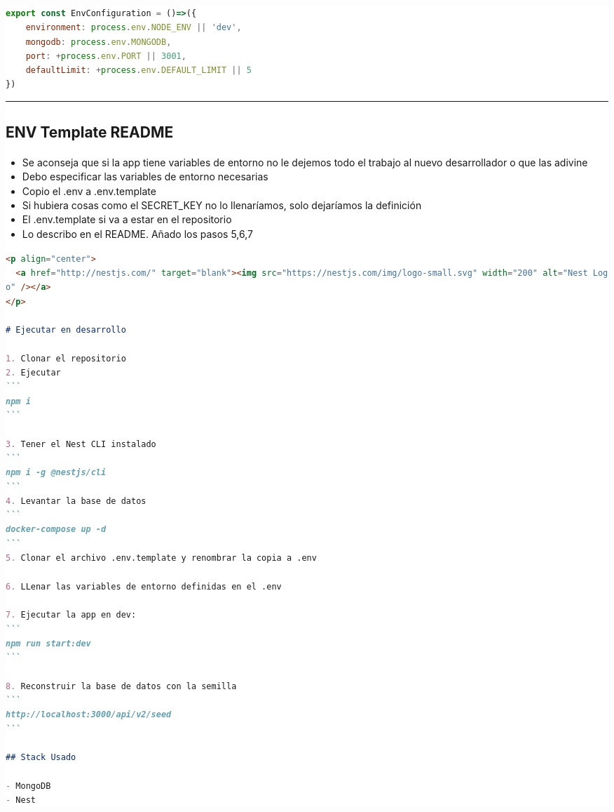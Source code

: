 ~~~js
export const EnvConfiguration = ()=>({
    environment: process.env.NODE_ENV || 'dev',
    mongodb: process.env.MONGODB,
    port: +process.env.PORT || 3001, 
    defaultLimit: +process.env.DEFAULT_LIMIT || 5
})
~~~
-----

## ENV Template README

- Se aconseja que si la app tiene variables de entorno no le dejemos todo el trabajo al nuevo desarrollador o que las adivine
- Debo especificar las variables de entorno necesarias
- Copio el .env a .env.template
- Si hubiera cosas como el SECRET_KEY no lo llenaríamos, solo dejaríamos la definición
- El .env.template si va a estar en el repositorio
- Lo describo en el README. Añado los pasos 5,6,7

~~~md
<p align="center">
  <a href="http://nestjs.com/" target="blank"><img src="https://nestjs.com/img/logo-small.svg" width="200" alt="Nest Logo" /></a>
</p>

# Ejecutar en desarrollo

1. Clonar el repositorio
2. Ejecutar 
```
npm i
```

3. Tener el Nest CLI instalado
```
npm i -g @nestjs/cli
```
4. Levantar la base de datos
```
docker-compose up -d
```
5. Clonar el archivo .env.template y renombrar la copia a .env

6. LLenar las variables de entorno definidas en el .env

7. Ejecutar la app en dev:
```
npm run start:dev
```  

8. Reconstruir la base de datos con la semilla
```
http://localhost:3000/api/v2/seed
```

## Stack Usado

- MongoDB
- Nest
~~~
